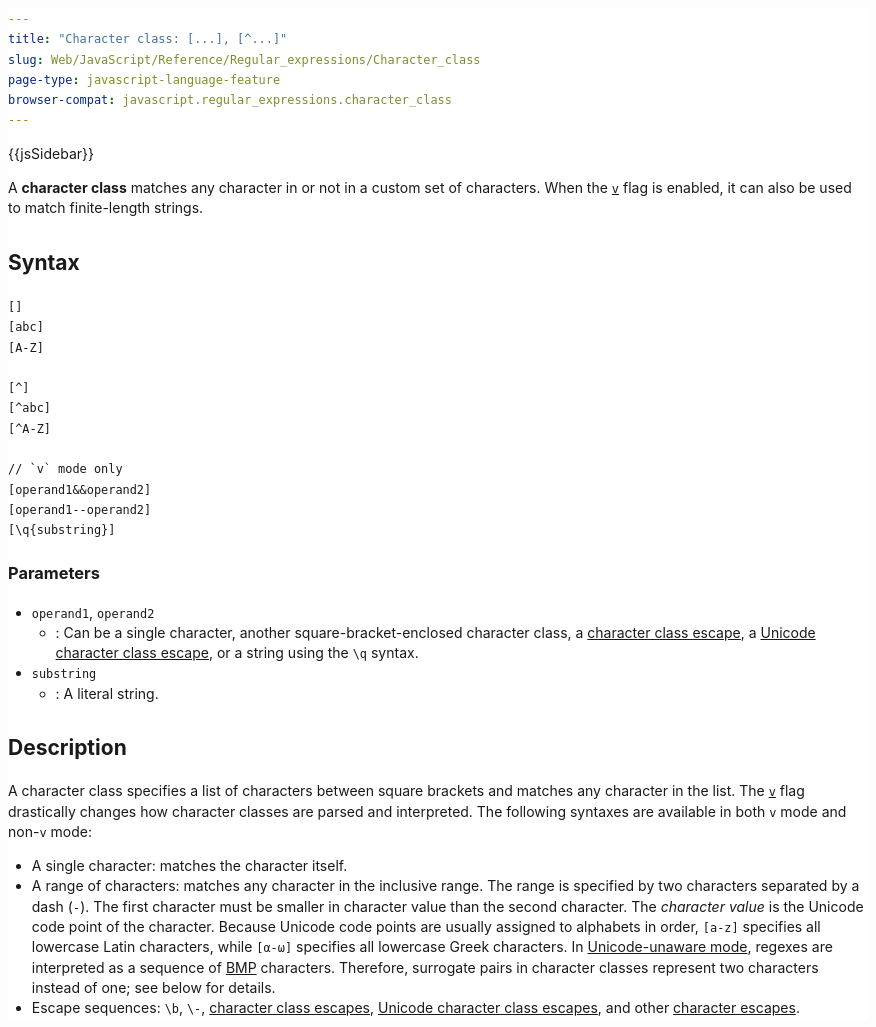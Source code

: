 ```yaml
---
title: "Character class: [...], [^...]"
slug: Web/JavaScript/Reference/Regular_expressions/Character_class
page-type: javascript-language-feature
browser-compat: javascript.regular_expressions.character_class
---
```


{{jsSidebar}}

A **character class** matches any character in or not in a custom set of characters. When the [`v`](/en-US/docs/Web/JavaScript/Reference/Global_Objects/RegExp/unicodeSets) flag is enabled, it can also be used to match finite-length strings.

## Syntax

```regex
[]
[abc]
[A-Z]

[^]
[^abc]
[^A-Z]

// `v` mode only
[operand1&&operand2]
[operand1--operand2]
[\q{substring}]
```

### Parameters

- `operand1`, `operand2`
  - : Can be a single character, another square-bracket-enclosed character class, a [character class escape](/en-US/docs/Web/JavaScript/Reference/Regular_expressions/Character_class_escape), a [Unicode character class escape](/en-US/docs/Web/JavaScript/Reference/Regular_expressions/Unicode_character_class_escape), or a string using the `\q` syntax.
- `substring`
  - : A literal string.

## Description

A character class specifies a list of characters between square brackets and matches any character in the list. The [`v`](/en-US/docs/Web/JavaScript/Reference/Global_Objects/RegExp/unicodeSets) flag drastically changes how character classes are parsed and interpreted. The following syntaxes are available in both `v` mode and non-`v` mode:

- A single character: matches the character itself.
- A range of characters: matches any character in the inclusive range. The range is specified by two characters separated by a dash (`-`). The first character must be smaller in character value than the second character. The _character value_ is the Unicode code point of the character. Because Unicode code points are usually assigned to alphabets in order, `[a-z]` specifies all lowercase Latin characters, while `[α-ω]` specifies all lowercase Greek characters. In [Unicode-unaware mode](/en-US/docs/Web/JavaScript/Reference/Global_Objects/RegExp/unicode#unicode-aware_mode), regexes are interpreted as a sequence of [BMP](/en-US/docs/Web/JavaScript/Reference/Global_Objects/String#utf-16_characters_unicode_code_points_and_grapheme_clusters) characters. Therefore, surrogate pairs in character classes represent two characters instead of one; see below for details.
- Escape sequences: `\b`, `\-`, [character class escapes](/en-US/docs/Web/JavaScript/Reference/Regular_expressions/Character_class_escape), [Unicode character class escapes](/en-US/docs/Web/JavaScript/Reference/Regular_expressions/Unicode_character_class_escape), and other [character escapes](/en-US/docs/Web/JavaScript/Reference/Regular_expressions/Character_escape).
